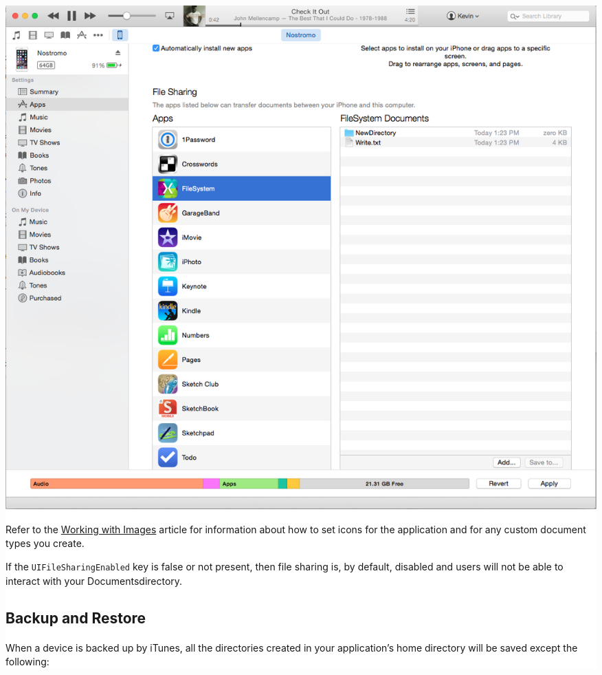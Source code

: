  [![](file-system-images/15-itunes-file-sharing-example.png "This screenshot shows how the files appear in iTunes")](file-system-images/15-itunes-file-sharing-example.png#lightbox)

Refer to the [Working with Images](~/ios/app-fundamentals/images-icons/index.md) article for information about how to set icons for the application
and for any custom document types you create.

If the `UIFileSharingEnabled` key is false or not present, then
file sharing is, by default, disabled and users will not be able to interact
with your Documentsdirectory.

 <a name="Backup_and_Restore" />

## Backup and Restore

When a device is backed up by iTunes, all the directories created in your
application’s home directory will be saved except the following:
